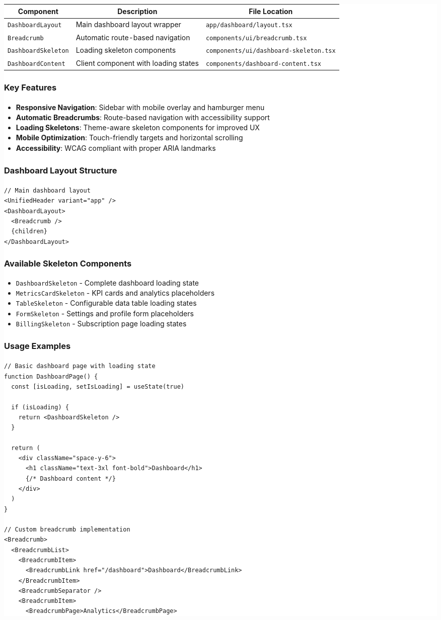 | Component | Description | File Location |
|-----------|-------------|---------------|
| `DashboardLayout` | Main dashboard layout wrapper | `app/dashboard/layout.tsx` |
| `Breadcrumb` | Automatic route-based navigation | `components/ui/breadcrumb.tsx` |
| `DashboardSkeleton` | Loading skeleton components | `components/ui/dashboard-skeleton.tsx` |
| `DashboardContent` | Client component with loading states | `components/dashboard-content.tsx` |

### Key Features

- **Responsive Navigation**: Sidebar with mobile overlay and hamburger menu
- **Automatic Breadcrumbs**: Route-based navigation with accessibility support
- **Loading Skeletons**: Theme-aware skeleton components for improved UX
- **Mobile Optimization**: Touch-friendly targets and horizontal scrolling
- **Accessibility**: WCAG compliant with proper ARIA landmarks

### Dashboard Layout Structure

```tsx
// Main dashboard layout
<UnifiedHeader variant="app" />
<DashboardLayout>
  <Breadcrumb />
  {children}
</DashboardLayout>
```

### Available Skeleton Components

- `DashboardSkeleton` - Complete dashboard loading state
- `MetricsCardSkeleton` - KPI cards and analytics placeholders
- `TableSkeleton` - Configurable data table loading states
- `FormSkeleton` - Settings and profile form placeholders
- `BillingSkeleton` - Subscription page loading states

### Usage Examples

```tsx
// Basic dashboard page with loading state
function DashboardPage() {
  const [isLoading, setIsLoading] = useState(true)
  
  if (isLoading) {
    return <DashboardSkeleton />
  }
  
  return (
    <div className="space-y-6">
      <h1 className="text-3xl font-bold">Dashboard</h1>
      {/* Dashboard content */}
    </div>
  )
}

// Custom breadcrumb implementation
<Breadcrumb>
  <BreadcrumbList>
    <BreadcrumbItem>
      <BreadcrumbLink href="/dashboard">Dashboard</BreadcrumbLink>
    </BreadcrumbItem>
    <BreadcrumbSeparator />
    <BreadcrumbItem>
      <BreadcrumbPage>Analytics</BreadcrumbPage>
```